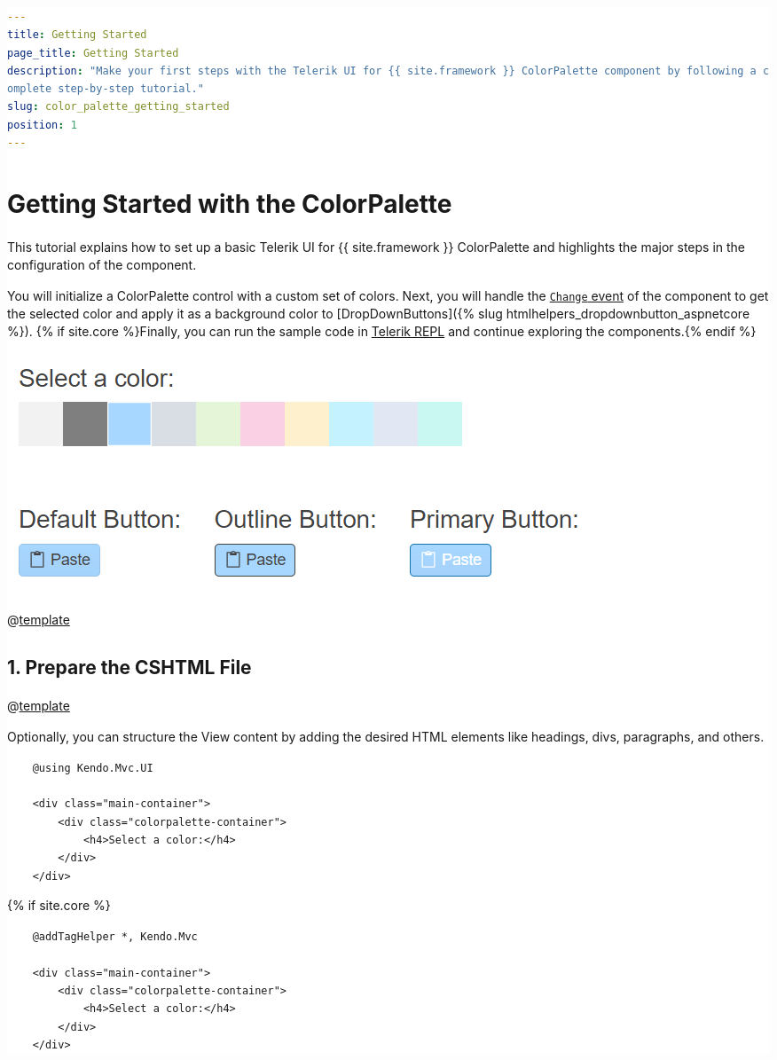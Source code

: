 ```yaml
---
title: Getting Started
page_title: Getting Started
description: "Make your first steps with the Telerik UI for {{ site.framework }} ColorPalette component by following a complete step-by-step tutorial."
slug: color_palette_getting_started
position: 1
---
```


# Getting Started with the ColorPalette

This tutorial explains how to set up a basic Telerik UI for {{ site.framework }} ColorPalette and highlights the major steps in the configuration of the component.

You will initialize a ColorPalette control with a custom set of colors. Next, you will handle the [`Change` event](/api/kendo.mvc.ui.fluent/colorpaletteeventbuilder) of the component to get the selected color and apply it as a background color to [DropDownButtons]({% slug htmlhelpers_dropdownbutton_aspnetcore %}). {% if site.core %}Finally, you can run the sample code in [Telerik REPL](https://netcorerepl.telerik.com/) and continue exploring the components.{% endif %}

 ![Sample Telerik UI for {{ site.framework }} ColorPalette](./images/color-palette-getting-started.png)

@[template](/_contentTemplates/core/getting-started-prerequisites.md#component-gs-prerequisites)

## 1. Prepare the CSHTML File

@[template](/_contentTemplates/core/getting-started-directives.md#gs-adding-directives)

Optionally, you can structure the View content by adding the desired HTML elements like headings, divs, paragraphs, and others.

```HtmlHelper
    @using Kendo.Mvc.UI

    <div class="main-container">
        <div class="colorpalette-container">
            <h4>Select a color:</h4>
        </div>
    </div>
```
{% if site.core %}
```TagHelper
    @addTagHelper *, Kendo.Mvc

    <div class="main-container">
        <div class="colorpalette-container">
            <h4>Select a color:</h4>
        </div>
    </div>
```